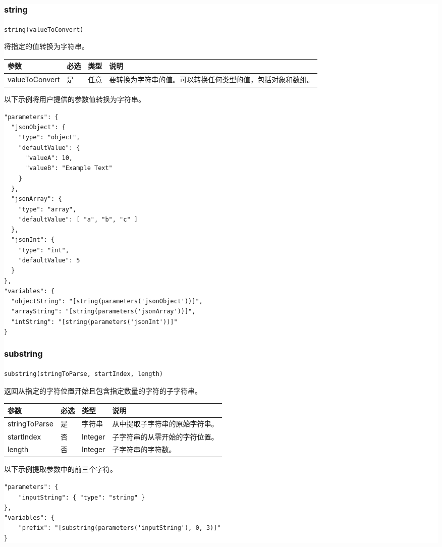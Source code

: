 ### <a id="string"></a> string
`string(valueToConvert)`  

将指定的值转换为字符串。

| 参数 | 必选 | 类型 | 说明 |
|:--- |:--- |:--- |:--- |
| valueToConvert |是 | 任意 |要转换为字符串的值。可以转换任何类型的值，包括对象和数组。 |

以下示例将用户提供的参数值转换为字符串。

    "parameters": {
      "jsonObject": {
        "type": "object",
        "defaultValue": {
          "valueA": 10,
          "valueB": "Example Text"
        }
      },
      "jsonArray": {
        "type": "array",
        "defaultValue": [ "a", "b", "c" ]
      },
      "jsonInt": {
        "type": "int",
        "defaultValue": 5
      }
    },
    "variables": { 
      "objectString": "[string(parameters('jsonObject'))]",
      "arrayString": "[string(parameters('jsonArray'))]",
      "intString": "[string(parameters('jsonInt'))]"
    }

### <a id="substring"></a> substring
`substring(stringToParse, startIndex, length)`  

返回从指定的字符位置开始且包含指定数量的字符的子字符串。

| 参数 | 必选 | 类型 | 说明 |
|:--- |:--- |:--- |:--- |
| stringToParse |是 |字符串 |从中提取子字符串的原始字符串。 |
| startIndex |否 |Integer |子字符串的从零开始的字符位置。 |
| length |否 |Integer |子字符串的字符数。 |

以下示例提取参数中的前三个字符。

    "parameters": {
        "inputString": { "type": "string" }
    },
    "variables": { 
        "prefix": "[substring(parameters('inputString'), 0, 3)]"
    }
